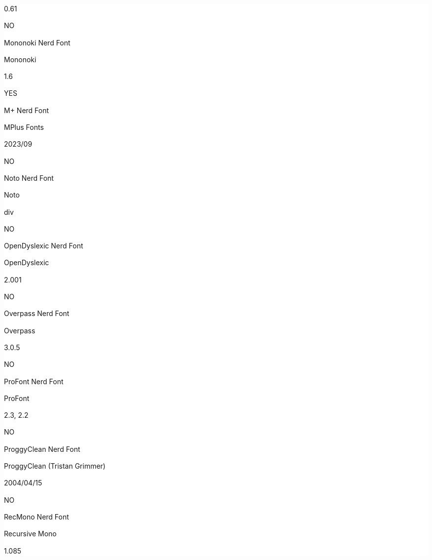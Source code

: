0.61

NO

Mononoki Nerd Font

Mononoki

1.6

YES

M+ Nerd Font

MPlus Fonts

2023/09

NO

Noto Nerd Font

Noto

div

NO

OpenDyslexic Nerd Font

OpenDyslexic

2.001

NO

Overpass Nerd Font

Overpass

3.0.5

NO

ProFont Nerd Font

ProFont

2.3, 2.2

NO

ProggyClean Nerd Font

ProggyClean (Tristan Grimmer)

2004/04/15

NO

RecMono Nerd Font

Recursive Mono

1.085
